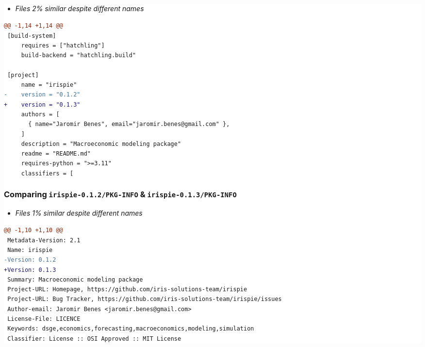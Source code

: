  * *Files 2% similar despite different names*

```diff
@@ -1,14 +1,14 @@
 [build-system]
     requires = ["hatchling"]
     build-backend = "hatchling.build"
 
 [project]
     name = "irispie"
-    version = "0.1.2"
+    version = "0.1.3"
     authors = [
       { name="Jaromir Benes", email="jaromir.benes@gmail.com" },
     ]
     description = "Macroeconomic modeling package"
     readme = "README.md"
     requires-python = ">=3.11"
     classifiers = [
```

### Comparing `irispie-0.1.2/PKG-INFO` & `irispie-0.1.3/PKG-INFO`

 * *Files 1% similar despite different names*

```diff
@@ -1,10 +1,10 @@
 Metadata-Version: 2.1
 Name: irispie
-Version: 0.1.2
+Version: 0.1.3
 Summary: Macroeconomic modeling package
 Project-URL: Homepage, https://github.com/iris-solutions-team/irispie
 Project-URL: Bug Tracker, https://github.com/iris-solutions-team/irispie/issues
 Author-email: Jaromir Benes <jaromir.benes@gmail.com>
 License-File: LICENCE
 Keywords: dsge,economics,forecasting,macroeconomics,modeling,simulation
 Classifier: License :: OSI Approved :: MIT License
```

